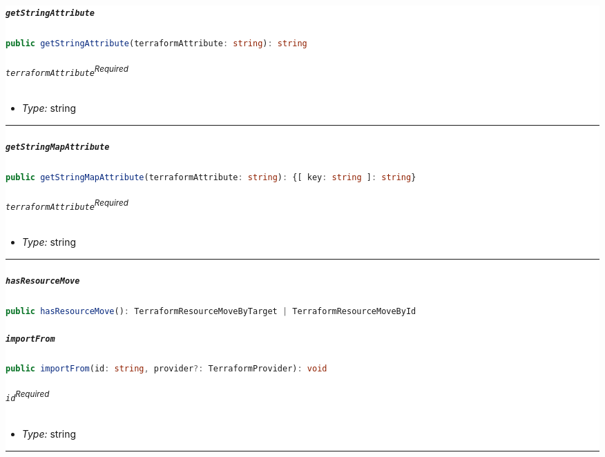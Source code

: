 
##### `getStringAttribute` <a name="getStringAttribute" id="rhizo-co-terraform-provider-oci.coreVolumeBackupPolicy.CoreVolumeBackupPolicy.getStringAttribute"></a>

```typescript
public getStringAttribute(terraformAttribute: string): string
```

###### `terraformAttribute`<sup>Required</sup> <a name="terraformAttribute" id="rhizo-co-terraform-provider-oci.coreVolumeBackupPolicy.CoreVolumeBackupPolicy.getStringAttribute.parameter.terraformAttribute"></a>

- *Type:* string

---

##### `getStringMapAttribute` <a name="getStringMapAttribute" id="rhizo-co-terraform-provider-oci.coreVolumeBackupPolicy.CoreVolumeBackupPolicy.getStringMapAttribute"></a>

```typescript
public getStringMapAttribute(terraformAttribute: string): {[ key: string ]: string}
```

###### `terraformAttribute`<sup>Required</sup> <a name="terraformAttribute" id="rhizo-co-terraform-provider-oci.coreVolumeBackupPolicy.CoreVolumeBackupPolicy.getStringMapAttribute.parameter.terraformAttribute"></a>

- *Type:* string

---

##### `hasResourceMove` <a name="hasResourceMove" id="rhizo-co-terraform-provider-oci.coreVolumeBackupPolicy.CoreVolumeBackupPolicy.hasResourceMove"></a>

```typescript
public hasResourceMove(): TerraformResourceMoveByTarget | TerraformResourceMoveById
```

##### `importFrom` <a name="importFrom" id="rhizo-co-terraform-provider-oci.coreVolumeBackupPolicy.CoreVolumeBackupPolicy.importFrom"></a>

```typescript
public importFrom(id: string, provider?: TerraformProvider): void
```

###### `id`<sup>Required</sup> <a name="id" id="rhizo-co-terraform-provider-oci.coreVolumeBackupPolicy.CoreVolumeBackupPolicy.importFrom.parameter.id"></a>

- *Type:* string

---
